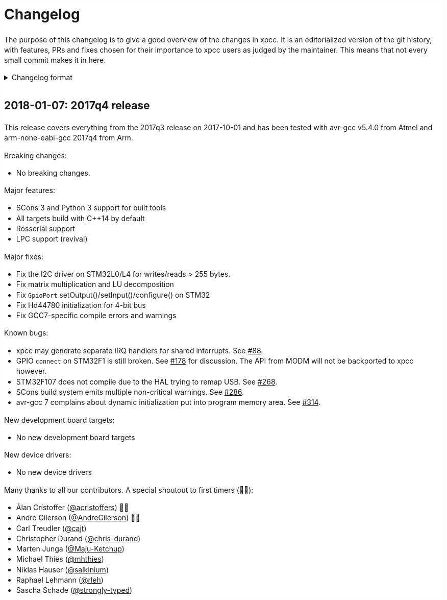 # Changelog

The purpose of this changelog is to give a good overview of the changes in xpcc.
It is an editorialized version of the git history, with features, PRs and fixes
chosen for their importance to xpcc users as judged by the maintainer.
This means that not every small commit makes it in here.

<details><summary>Changelog format</summary></details>

## 2018-01-07: 2017q4 release

This release covers everything from the 2017q3 release on 2017-10-01 and has been
tested with avr-gcc v5.4.0 from Atmel and arm-none-eabi-gcc 2017q4 from Arm. 

Breaking changes:

- No breaking changes.

Major features:

- SCons 3 and Python 3 support for built tools
- All targets build with C++14 by default
- Rosserial support
- LPC support (revival)

Major fixes:

- Fix the I2C driver on STM32L0/L4 for writes/reads > 255 bytes.
- Fix matrix multiplication and LU decomposition
- Fix `GpioPort` setOutput()/setInput()/configure() on STM32
- Fix Hd44780 initialization for 4-bit bus
- Fix GCC7-specific compile errors and warnings

Known bugs:

- xpcc may generate separate IRQ handlers for shared interrupts. See [#88][].
- GPIO `connect` on STM32F1 is still broken. See [#178][] for discussion.
  The API from MODM will not be backported to xpcc however.
- STM32F107 does not compile due to the HAL trying to remap USB. See [#268][].
- SCons build system emits multiple non-critical warnings. See [#286][].
- avr-gcc 7 complains about dynamic initialization put into program memory area. See [#314][].

New development board targets:

- No new development board targets

New device drivers:

- No new device drivers

Many thanks to all our contributors.
A special shoutout to first timers (🎉🎊):

- Álan Crístoffer ([@acristoffers][]) 🎉🎊
- Andre Gilerson ([@AndreGilerson][]) 🎉🎊
- Carl Treudler ([@cajt][])
- Christopher Durand ([@chris-durand][])
- Marten Junga ([@Maju-Ketchup][])
- Michael Thies ([@mhthies][])
- Niklas Hauser ([@salkinium][])
- Raphael Lehmann ([@rleh][])
- Sascha Schade ([@strongly-typed][])


[2017q1]: https://github.com/roboterclubaachen/xpcc/releases/tag/2017q1
[2017q2]: https://github.com/roboterclubaachen/xpcc/releases/tag/2017q2
[2017q3]: https://github.com/roboterclubaachen/xpcc/releases/tag/2017q3
[2017q4]: https://github.com/roboterclubaachen/xpcc/releases/tag/2017q4
[@7Kronos]: https://github.com/7Kronos
[@acristoffers]: https://github.com/acristoffers
[@AndreGilerson]: https://github.com/AndreGilerson
[@cajt]: https://github.com/cajt
[@chris-durand]: https://github.com/chris-durand
[@daniel-k]: https://github.com/daniel-k
[@dergraaf]: https://github.com/dergraaf
[@ekiwi]: https://github.com/ekiwi
[@genbattle]: https://github.com/genbattle
[@georgi-g]: https://github.com/georgi-g
[@Maju-Ketchup]: https://github.com/Maju-Ketchup
[@mhthies]: https://github.com/mhthies
[@rleh]: https://github.com/rleh
[@salkinium]: https://github.com/salkinium
[@Sh4rK]: https://github.com/Sh4rK
[@strongly-typed]: https://github.com/strongly-typed
[@tomchy]: https://github.com/tomchy
[#88]: https://github.com/roboterclubaachen/xpcc/pull/88
[#115]: https://github.com/roboterclubaachen/xpcc/pull/115
[#129]: https://github.com/roboterclubaachen/xpcc/pull/129
[#137]: https://github.com/roboterclubaachen/xpcc/pull/137
[#138]: https://github.com/roboterclubaachen/xpcc/pull/138
[#143]: https://github.com/roboterclubaachen/xpcc/pull/143
[#144]: https://github.com/roboterclubaachen/xpcc/pull/144
[#145]: https://github.com/roboterclubaachen/xpcc/pull/145
[#147]: https://github.com/roboterclubaachen/xpcc/pull/147
[#154]: https://github.com/roboterclubaachen/xpcc/pull/154
[#155]: https://github.com/roboterclubaachen/xpcc/pull/155
[#165]: https://github.com/roboterclubaachen/xpcc/pull/165
[#167]: https://github.com/roboterclubaachen/xpcc/pull/167
[#168]: https://github.com/roboterclubaachen/xpcc/pull/168
[#173]: https://github.com/roboterclubaachen/xpcc/pull/173
[#175]: https://github.com/roboterclubaachen/xpcc/pull/175
[#176]: https://github.com/roboterclubaachen/xpcc/pull/176
[#178]: https://github.com/roboterclubaachen/xpcc/pull/178
[#179]: https://github.com/roboterclubaachen/xpcc/pull/179
[#180]: https://github.com/roboterclubaachen/xpcc/pull/180
[#182]: https://github.com/roboterclubaachen/xpcc/pull/182
[#183]: https://github.com/roboterclubaachen/xpcc/pull/183
[#185]: https://github.com/roboterclubaachen/xpcc/pull/185
[#186]: https://github.com/roboterclubaachen/xpcc/pull/186
[#187]: https://github.com/roboterclubaachen/xpcc/pull/187
[#188]: https://github.com/roboterclubaachen/xpcc/pull/188
[#189]: https://github.com/roboterclubaachen/xpcc/pull/189
[#194]: https://github.com/roboterclubaachen/xpcc/pull/194
[#195]: https://github.com/roboterclubaachen/xpcc/pull/195
[#196]: https://github.com/roboterclubaachen/xpcc/pull/196
[#202]: https://github.com/roboterclubaachen/xpcc/pull/202
[#204]: https://github.com/roboterclubaachen/xpcc/pull/204
[#221]: https://github.com/roboterclubaachen/xpcc/pull/221
[#224]: https://github.com/roboterclubaachen/xpcc/pull/224
[#226]: https://github.com/roboterclubaachen/xpcc/pull/226
[#229]: https://github.com/roboterclubaachen/xpcc/pull/229
[#230]: https://github.com/roboterclubaachen/xpcc/pull/230
[#231]: https://github.com/roboterclubaachen/xpcc/pull/231
[#234]: https://github.com/roboterclubaachen/xpcc/pull/234
[#235]: https://github.com/roboterclubaachen/xpcc/pull/235
[#237]: https://github.com/roboterclubaachen/xpcc/pull/237
[#240]: https://github.com/roboterclubaachen/xpcc/pull/240
[#243]: https://github.com/roboterclubaachen/xpcc/pull/243
[#244]: https://github.com/roboterclubaachen/xpcc/pull/244
[#246]: https://github.com/roboterclubaachen/xpcc/pull/246
[#247]: https://github.com/roboterclubaachen/xpcc/pull/247
[#248]: https://github.com/roboterclubaachen/xpcc/pull/248
[#249]: https://github.com/roboterclubaachen/xpcc/pull/249
[#251]: https://github.com/roboterclubaachen/xpcc/pull/251
[#253]: https://github.com/roboterclubaachen/xpcc/pull/253
[#254]: https://github.com/roboterclubaachen/xpcc/pull/254
[#255]: https://github.com/roboterclubaachen/xpcc/pull/255
[#261]: https://github.com/roboterclubaachen/xpcc/pull/261
[#262]: https://github.com/roboterclubaachen/xpcc/pull/262
[#263]: https://github.com/roboterclubaachen/xpcc/pull/263
[#268]: https://github.com/roboterclubaachen/xpcc/pull/268
[#269]: https://github.com/roboterclubaachen/xpcc/pull/269
[#270]: https://github.com/roboterclubaachen/xpcc/pull/270
[#272]: https://github.com/roboterclubaachen/xpcc/pull/272
[#273]: https://github.com/roboterclubaachen/xpcc/pull/273
[#274]: https://github.com/roboterclubaachen/xpcc/pull/274
[#275]: https://github.com/roboterclubaachen/xpcc/pull/275
[#278]: https://github.com/roboterclubaachen/xpcc/pull/278
[#284]: https://github.com/roboterclubaachen/xpcc/pull/284
[#286]: https://github.com/roboterclubaachen/xpcc/pull/286
[#288]: https://github.com/roboterclubaachen/xpcc/pull/288
[#293]: https://github.com/roboterclubaachen/xpcc/pull/293
[#295]: https://github.com/roboterclubaachen/xpcc/pull/295
[#296]: https://github.com/roboterclubaachen/xpcc/pull/296
[#297]: https://github.com/roboterclubaachen/xpcc/pull/297
[#298]: https://github.com/roboterclubaachen/xpcc/pull/298
[#299]: https://github.com/roboterclubaachen/xpcc/pull/299
[#301]: https://github.com/roboterclubaachen/xpcc/pull/301
[#305]: https://github.com/roboterclubaachen/xpcc/pull/305
[#306]: https://github.com/roboterclubaachen/xpcc/pull/306
[#314]: https://github.com/roboterclubaachen/xpcc/pull/314
[#315]: https://github.com/roboterclubaachen/xpcc/pull/315
[#318]: https://github.com/roboterclubaachen/xpcc/pull/318
[#320]: https://github.com/roboterclubaachen/xpcc/pull/320
[#322]: https://github.com/roboterclubaachen/xpcc/pull/322
[#324]: https://github.com/roboterclubaachen/xpcc/pull/324
[#325]: https://github.com/roboterclubaachen/xpcc/pull/325
[#326]: https://github.com/roboterclubaachen/xpcc/pull/326
[0118a13]: https://github.com/roboterclubaachen/xpcc/commit/0118a13
[06b5af9]: https://github.com/roboterclubaachen/xpcc/commit/06b5af9
[08784cd]: https://github.com/roboterclubaachen/xpcc/commit/08784cd
[0dbf73c]: https://github.com/roboterclubaachen/xpcc/commit/0dbf73c
[0dbf73c]: https://github.com/roboterclubaachen/xpcc/commit/0dbf73c
[0e7e57f]: https://github.com/roboterclubaachen/xpcc/commit/0e7e57f
[13904f8]: https://github.com/roboterclubaachen/xpcc/commit/13904f8
[13904f8]: https://github.com/roboterclubaachen/xpcc/commit/13904f8
[170f53a]: https://github.com/roboterclubaachen/xpcc/commit/170f53a
[2504682]: https://github.com/roboterclubaachen/xpcc/commit/2504682
[26471ab]: https://github.com/roboterclubaachen/xpcc/commit/26471ab
[29c8905]: https://github.com/roboterclubaachen/xpcc/commit/29c8905
[2c898ae]: https://github.com/roboterclubaachen/xpcc/commit/2c898ae
[3992534]: https://github.com/roboterclubaachen/xpcc/commit/3992534
[3b47fa5]: https://github.com/roboterclubaachen/xpcc/commit/3b47fa5
[3c7cd31]: https://github.com/roboterclubaachen/xpcc/commit/3c7cd31
[3d9d80f]: https://github.com/roboterclubaachen/xpcc/commit/3d9d80f
[3f50e1d]: https://github.com/roboterclubaachen/xpcc/commit/3f50e1d
[408c309]: https://github.com/roboterclubaachen/xpcc/commit/408c309
[40da657]: https://github.com/roboterclubaachen/xpcc/commit/40da657
[41ab22a]: https://github.com/roboterclubaachen/xpcc/commit/41ab22a
[42837c7]: https://github.com/roboterclubaachen/xpcc/commit/42837c7
[48d60e2]: https://github.com/roboterclubaachen/xpcc/commit/48d60e2
[51159ff]: https://github.com/roboterclubaachen/xpcc/commit/51159ff
[51491ad]: https://github.com/roboterclubaachen/xpcc/commit/51491ad
[553dceb]: https://github.com/roboterclubaachen/xpcc/commit/553dceb
[5e547ab]: https://github.com/roboterclubaachen/xpcc/commit/5e547ab
[5ef8009]: https://github.com/roboterclubaachen/xpcc/commit/5ef8009
[5f5934a]: https://github.com/roboterclubaachen/xpcc/commit/5f5934a
[6328b4a]: https://github.com/roboterclubaachen/xpcc/commit/6328b4a
[637e074]: https://github.com/roboterclubaachen/xpcc/commit/637e074
[63ad1d3]: https://github.com/roboterclubaachen/xpcc/commit/63ad1d3
[680c92a]: https://github.com/roboterclubaachen/xpcc/commit/680c92a
[68b904e]: https://github.com/roboterclubaachen/xpcc/commit/68b904e
[68e73b3]: https://github.com/roboterclubaachen/xpcc/commit/68e73b3
[6aee411]: https://github.com/roboterclubaachen/xpcc/commit/6aee411
[6c1a111]: https://github.com/roboterclubaachen/xpcc/commit/6c1a111
[7111cd3]: https://github.com/roboterclubaachen/xpcc/commit/7111cd3
[78c3ae2]: https://github.com/roboterclubaachen/xpcc/commit/78c3ae2
[7ab0132]: https://github.com/roboterclubaachen/xpcc/commit/7ab0132
[84d5bd0]: https://github.com/roboterclubaachen/xpcc/commit/84d5bd0
[857e514]: https://github.com/roboterclubaachen/xpcc/commit/857e514
[8cc5c78]: https://github.com/roboterclubaachen/xpcc/commit/8cc5c78
[8f9b154]: https://github.com/roboterclubaachen/xpcc/commit/8f9b154
[9018741]: https://github.com/roboterclubaachen/xpcc/commit/9018741
[967c0a9]: https://github.com/roboterclubaachen/xpcc/commit/967c0a9
[9940a65]: https://github.com/roboterclubaachen/xpcc/commit/9940a65
[9d6620d]: https://github.com/roboterclubaachen/xpcc/commit/9d6620d
[a00d3cc]: https://github.com/roboterclubaachen/xpcc/commit/a00d3cc
[a27ca5d]: https://github.com/roboterclubaachen/xpcc/commit/a27ca5d
[a379e61]: https://github.com/roboterclubaachen/xpcc/commit/a379e61
[a6519c3]: https://github.com/roboterclubaachen/xpcc/commit/a6519c3
[a8a2322]: https://github.com/roboterclubaachen/xpcc/commit/a8a2322
[a906c2d]: https://github.com/roboterclubaachen/xpcc/commit/a906c2d
[b21f502]: https://github.com/roboterclubaachen/xpcc/commit/b21f502
[b77294e]: https://github.com/roboterclubaachen/xpcc/commit/b77294e
[bb3fa3a]: https://github.com/roboterclubaachen/xpcc/commit/bb3fa3a
[c12a69b]: https://github.com/roboterclubaachen/xpcc/commit/c12a69b
[c4ed672]: https://github.com/roboterclubaachen/xpcc/commit/c4ed672
[c5f8170]: https://github.com/roboterclubaachen/xpcc/commit/c5f8170
[c605416]: https://github.com/roboterclubaachen/xpcc/commit/c605416
[c7adb48]: https://github.com/roboterclubaachen/xpcc/commit/c7adb48
[cb0a11e]: https://github.com/roboterclubaachen/xpcc/commit/cb0a11e
[d949fee]: https://github.com/roboterclubaachen/xpcc/commit/d949fee
[da784bd]: https://github.com/roboterclubaachen/xpcc/commit/da784bd
[dd3639b]: https://github.com/roboterclubaachen/xpcc/commit/dd3639b
[e14ba68]: https://github.com/roboterclubaachen/xpcc/commit/e14ba68
[e1efaf4]: https://github.com/roboterclubaachen/xpcc/commit/e1efaf4
[e1f056a]: https://github.com/roboterclubaachen/xpcc/commit/e1f056a
[e2f9b4a]: https://github.com/roboterclubaachen/xpcc/commit/e2f9b4a
[e346020]: https://github.com/roboterclubaachen/xpcc/commit/e346020
[e9591d5]: https://github.com/roboterclubaachen/xpcc/commit/e9591d5
[f2ac1a0]: https://github.com/roboterclubaachen/xpcc/commit/f2ac1a0
[f472f7f]: https://github.com/roboterclubaachen/xpcc/commit/f472f7f
[f780c2a]: https://github.com/roboterclubaachen/xpcc/commit/f780c2a
[fc2f33b]: https://github.com/roboterclubaachen/xpcc/commit/fc2f33b
[fc59fc0]: https://github.com/roboterclubaachen/xpcc/commit/fc59fc0
[fcf27a1]: https://github.com/roboterclubaachen/xpcc/commit/fcf27a1
[fd1b109]: https://github.com/roboterclubaachen/xpcc/commit/fd1b109
[ffa4e1b]: https://github.com/roboterclubaachen/xpcc/commit/ffa4e1b